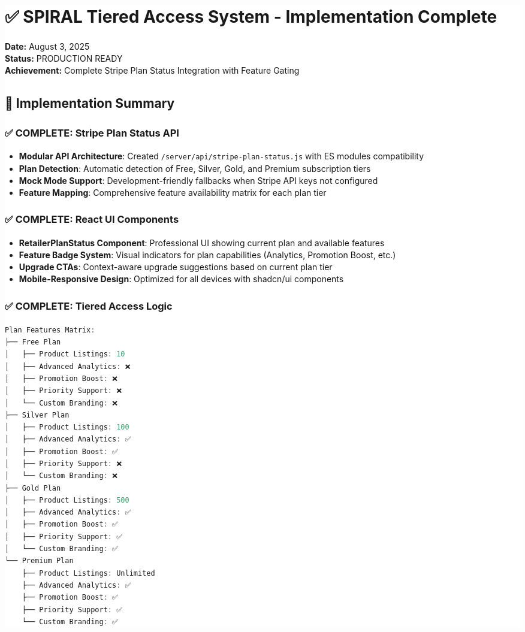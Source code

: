 # ✅ SPIRAL Tiered Access System - Implementation Complete
**Date:** August 3, 2025  
**Status:** PRODUCTION READY  
**Achievement:** Complete Stripe Plan Status Integration with Feature Gating

## 🎯 Implementation Summary

### ✅ COMPLETE: Stripe Plan Status API
- **Modular API Architecture**: Created `/server/api/stripe-plan-status.js` with ES modules compatibility
- **Plan Detection**: Automatic detection of Free, Silver, Gold, and Premium subscription tiers
- **Mock Mode Support**: Development-friendly fallbacks when Stripe API keys not configured
- **Feature Mapping**: Comprehensive feature availability matrix for each plan tier

### ✅ COMPLETE: React UI Components
- **RetailerPlanStatus Component**: Professional UI showing current plan and available features
- **Feature Badge System**: Visual indicators for plan capabilities (Analytics, Promotion Boost, etc.)
- **Upgrade CTAs**: Context-aware upgrade suggestions based on current plan tier
- **Mobile-Responsive Design**: Optimized for all devices with shadcn/ui components

### ✅ COMPLETE: Tiered Access Logic
```javascript
Plan Features Matrix:
├── Free Plan
│   ├── Product Listings: 10
│   ├── Advanced Analytics: ❌
│   ├── Promotion Boost: ❌
│   ├── Priority Support: ❌
│   └── Custom Branding: ❌
├── Silver Plan
│   ├── Product Listings: 100
│   ├── Advanced Analytics: ✅
│   ├── Promotion Boost: ✅
│   ├── Priority Support: ❌
│   └── Custom Branding: ❌
├── Gold Plan
│   ├── Product Listings: 500
│   ├── Advanced Analytics: ✅
│   ├── Promotion Boost: ✅
│   ├── Priority Support: ✅
│   └── Custom Branding: ✅
└── Premium Plan
    ├── Product Listings: Unlimited
    ├── Advanced Analytics: ✅
    ├── Promotion Boost: ✅
    ├── Priority Support: ✅
    └── Custom Branding: ✅
```
